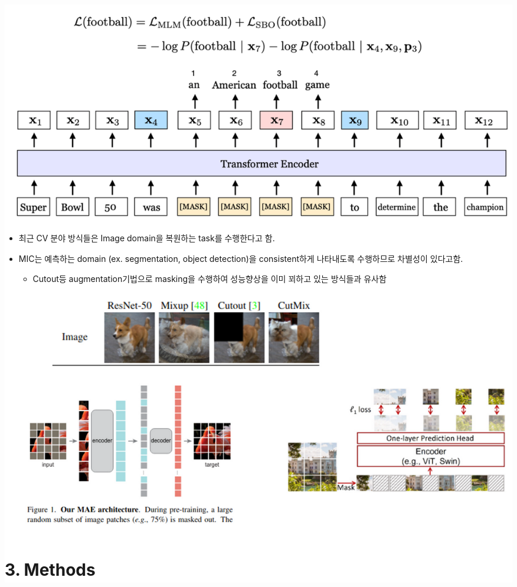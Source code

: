   ![](../images/2023-12-21/%EC%8A%A4%ED%81%AC%EB%A6%B0%EC%83%B7%202023-12-21%2023-12-10.png)

- 최근 CV 분야 방식들은 Image domain을 복원하는 task를 수행한다고 함.

- MIC는 예측하는 domain (ex. segmentation, object detection)을 consistent하게 나타내도록 수행하므로 차별성이 있다고함.

  - Cutout등 augmentation기법으로 masking을 수행하여 성능향상을 이미 꾀하고 있는 방식들과 유사함

  ![](../images/2023-12-21/%EC%8A%A4%ED%81%AC%EB%A6%B0%EC%83%B7%202023-12-21%2023-12-45.png)

# 3. Methods
